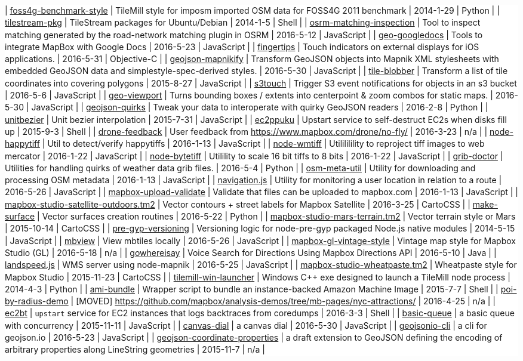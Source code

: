 | [foss4g-benchmark-style](https://github.com/mapbox/foss4g-benchmark-style) | TileMill style for imposm imported OSM data for FOSS4G 2011 benchmark | 2014-1-29 | Python |
| [tilestream-pkg](https://github.com/mapbox/tilestream-pkg) | TileStream packages for Ubuntu/Debian | 2014-1-5 | Shell |
| [osrm-matching-inspection](https://github.com/mapbox/osrm-matching-inspection) | Tool to inspect matching generated by the road-network matching plugin in OSRM | 2016-5-12 | JavaScript |
| [geo-googledocs](https://github.com/mapbox/geo-googledocs) | Tools to integrate MapBox with Google Docs | 2016-5-23 | JavaScript |
| [fingertips](https://github.com/mapbox/Fingertips) | Touch indicators on external displays for iOS applications. | 2016-5-31 | Objective-C |
| [geojson-mapnikify](https://github.com/mapbox/geojson-mapnikify) | Transform GeoJSON objects into Mapnik XML stylesheets with embedded GeoJSON data and simplestyle-spec-derived styles. | 2016-5-30 | JavaScript |
| [tile-blobber](https://github.com/mapbox/tile-blobber) | Transform a list of tile coordinates into covering polygons | 2015-8-27 | JavaScript |
| [s3touch](https://github.com/mapbox/s3touch) | Trigger S3 event notifications for objects in an s3 bucket | 2016-5-6 | JavaScript |
| [geo-viewport](https://github.com/mapbox/geo-viewport) | Turns bounding boxes / extents into centerpoint & zoom combos for static maps. | 2016-5-30 | JavaScript |
| [geojson-quirks](https://github.com/mapbox/geojson-quirks) | Tweak your data to interoperate with quirky GeoJSON readers | 2016-2-8 | Python |
| [unitbezier](https://github.com/mapbox/unitbezier) | Unit bezier interpolation | 2015-7-31 | JavaScript |
| [ec2ppuku](https://github.com/mapbox/ec2ppuku) | Upstart service to self-destruct EC2s when disks fill up | 2015-9-3 | Shell |
| [drone-feedback](https://github.com/mapbox/drone-feedback) | User feedback from https://www.mapbox.com/drone/no-fly/ | 2016-3-23 | n/a |
| [node-happytiff](https://github.com/mapbox/node-happytiff) | Util to detect/verify happytiffs | 2016-1-13 | JavaScript |
| [node-wmtiff](https://github.com/mapbox/node-wmtiff) | Utilililility to reproject tiff images to web mercator | 2016-1-22 | JavaScript |
| [node-bytetiff](https://github.com/mapbox/node-bytetiff) | Utilility to scale 16 bit tiffs to 8 bits | 2016-1-22 | JavaScript |
| [grib-doctor](https://github.com/mapbox/grib-doctor) | Utilities for handling quirks of weather data grib files. | 2016-5-4 | Python |
| [osm-meta-util](https://github.com/mapbox/osm-meta-util) | Utility for downloading and processing OSM metadata | 2016-1-13 | JavaScript |
| [navigation.js](https://github.com/mapbox/navigation.js) | Utility for monitoring a user location in relation to a route | 2016-5-26 | JavaScript |
| [mapbox-upload-validate](https://github.com/mapbox/mapbox-upload-validate) | Validate that files can be uploaded to mapbox.com | 2016-1-13 | JavaScript |
| [mapbox-studio-satellite-outdoors.tm2](https://github.com/mapbox/mapbox-studio-satellite-outdoors.tm2) | Vector contours + street labels for Mapbox Satellite | 2016-3-25 | CartoCSS |
| [make-surface](https://github.com/mapbox/make-surface) | Vector surfaces creation routines | 2016-5-22 | Python |
| [mapbox-studio-mars-terrain.tm2](https://github.com/mapbox/mapbox-studio-mars-terrain.tm2) | Vector terrain style or Mars | 2015-10-14 | CartoCSS |
| [pre-gyp-versioning](https://github.com/mapbox/pre-gyp-versioning) | Versioning logic for node-pre-gyp packaged Node.js native modules | 2014-5-15 | JavaScript |
| [mbview](https://github.com/mapbox/mbview) | View mbtiles locally | 2016-5-26 | JavaScript |
| [mapbox-gl-vintage-style](https://github.com/mapbox/mapbox-gl-vintage-style) | Vintage map style for Mapbox Studio (GL) | 2016-5-18 | n/a |
| [gowhereisay](https://github.com/mapbox/gowhereisay) | Voice Search for Directions Using Mapbox Directions API | 2016-5-10 | Java |
| [landspeed.js](https://github.com/mapbox/landspeed.js) | WMS server using node-mapnik | 2016-5-25 | JavaScript |
| [mapbox-studio-wheatpaste.tm2](https://github.com/mapbox/mapbox-studio-wheatpaste.tm2) | Wheatpaste style for Mapbox Studio | 2015-11-23 | CartoCSS |
| [tilemill-win-launcher](https://github.com/mapbox/tilemill-win-launcher) | Windows C++ exe designed to launch a TileMill node process | 2014-4-3 | Python |
| [ami-bundle](https://github.com/mapbox/ami-bundle) | Wrapper script to bundle an instance-backed Amazon Machine Image | 2015-7-7 | Shell |
| [poi-by-radius-demo](https://github.com/mapbox/poi-by-radius-demo) | [MOVED] https://github.com/mapbox/analysis-demos/tree/mb-pages/nyc-attractions/ | 2016-4-25 | n/a |
| [ec2bt](https://github.com/mapbox/ec2bt) | `upstart` service for EC2 instances that logs backtraces from coredumps | 2016-3-3 | Shell |
| [basic-queue](https://github.com/mapbox/basic-queue) | a basic queue with concurrency | 2015-11-11 | JavaScript |
| [canvas-dial](https://github.com/mapbox/canvas-dial) | a canvas dial | 2016-5-30 | JavaScript |
| [geojsonio-cli](https://github.com/mapbox/geojsonio-cli) | a cli for geojson.io | 2016-5-23 | JavaScript |
| [geojson-coordinate-properties](https://github.com/mapbox/geojson-coordinate-properties) | a draft extension to GeoJSON defining the encoding of arbitrary properties along LineString geometries | 2015-11-7 | n/a |